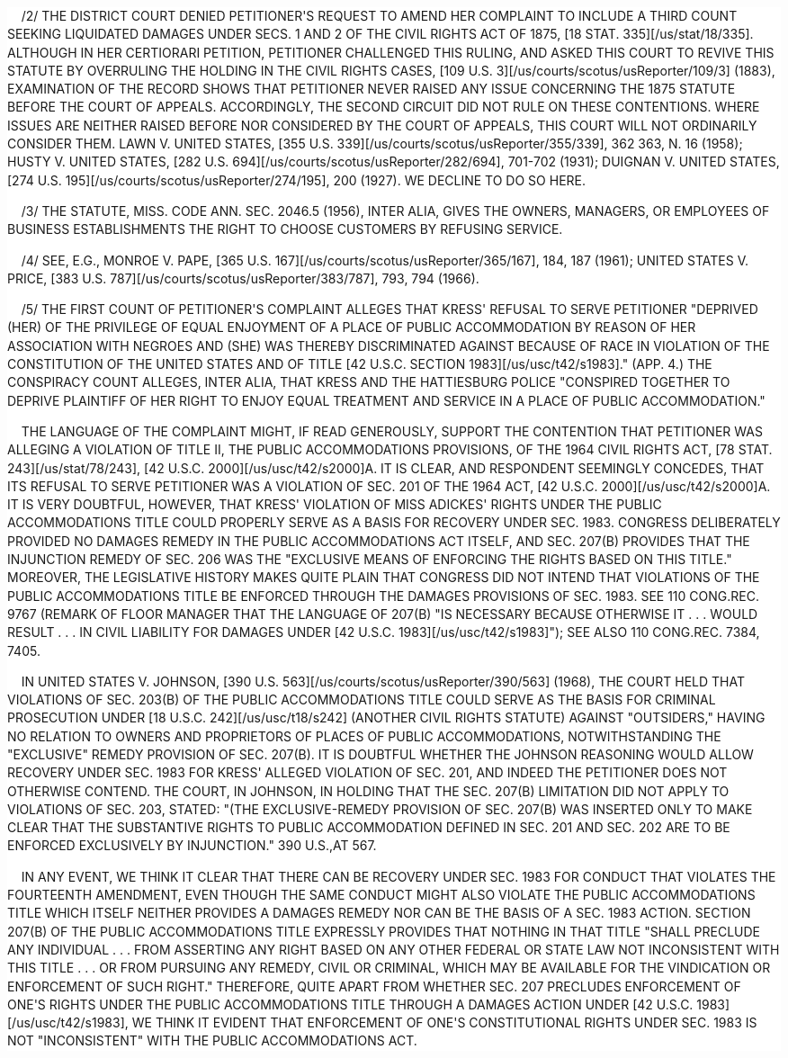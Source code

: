     /2/  THE DISTRICT COURT DENIED PETITIONER'S REQUEST TO AMEND HER COMPLAINT TO INCLUDE A THIRD COUNT SEEKING LIQUIDATED DAMAGES UNDER SECS. 1 AND 2 OF THE CIVIL RIGHTS ACT OF 1875, [18 STAT. 335][/us/stat/18/335].  ALTHOUGH IN HER CERTIORARI PETITION, PETITIONER CHALLENGED THIS RULING, AND ASKED THIS COURT TO REVIVE THIS STATUTE BY OVERRULING THE HOLDING IN THE CIVIL RIGHTS CASES, [109 U.S. 3][/us/courts/scotus/usReporter/109/3] (1883), EXAMINATION OF THE RECORD SHOWS THAT PETITIONER NEVER RAISED ANY ISSUE CONCERNING THE 1875 STATUTE BEFORE THE COURT OF APPEALS.  ACCORDINGLY, THE SECOND CIRCUIT DID NOT RULE ON THESE CONTENTIONS.  WHERE ISSUES ARE NEITHER RAISED BEFORE NOR CONSIDERED BY THE COURT OF APPEALS, THIS COURT WILL NOT ORDINARILY CONSIDER THEM.  LAWN V. UNITED STATES, [355 U.S. 339][/us/courts/scotus/usReporter/355/339], 362 363, N. 16 (1958); HUSTY V. UNITED STATES, [282 U.S. 694][/us/courts/scotus/usReporter/282/694], 701-702 (1931); DUIGNAN V. UNITED STATES, [274 U.S. 195][/us/courts/scotus/usReporter/274/195], 200 (1927).  WE DECLINE TO DO SO HERE.

    /3/  THE STATUTE, MISS.  CODE ANN. SEC. 2046.5 (1956), INTER ALIA, GIVES THE OWNERS, MANAGERS, OR EMPLOYEES OF BUSINESS ESTABLISHMENTS THE RIGHT TO CHOOSE CUSTOMERS BY REFUSING SERVICE.

    /4/  SEE, E.G., MONROE V. PAPE, [365 U.S. 167][/us/courts/scotus/usReporter/365/167], 184, 187 (1961); UNITED STATES V. PRICE, [383 U.S. 787][/us/courts/scotus/usReporter/383/787], 793, 794 (1966).

    /5/  THE FIRST COUNT OF PETITIONER'S COMPLAINT ALLEGES THAT KRESS' REFUSAL TO SERVE PETITIONER "DEPRIVED (HER) OF THE PRIVILEGE OF EQUAL ENJOYMENT OF A PLACE OF PUBLIC ACCOMMODATION BY REASON OF HER ASSOCIATION WITH NEGROES AND (SHE) WAS THEREBY DISCRIMINATED AGAINST BECAUSE OF RACE IN VIOLATION OF THE CONSTITUTION OF THE UNITED STATES AND OF TITLE [42 U.S.C.  SECTION 1983][/us/usc/t42/s1983]."  (APP. 4.)  THE CONSPIRACY COUNT ALLEGES, INTER ALIA, THAT KRESS AND THE HATTIESBURG POLICE "CONSPIRED TOGETHER TO DEPRIVE PLAINTIFF OF HER RIGHT TO ENJOY EQUAL TREATMENT AND SERVICE IN A PLACE OF PUBLIC ACCOMMODATION."

    THE LANGUAGE OF THE COMPLAINT MIGHT, IF READ GENEROUSLY, SUPPORT THE CONTENTION THAT PETITIONER WAS ALLEGING A VIOLATION OF TITLE II, THE PUBLIC ACCOMMODATIONS PROVISIONS, OF THE 1964 CIVIL RIGHTS ACT, [78 STAT. 243][/us/stat/78/243], [42 U.S.C. 2000][/us/usc/t42/s2000]A.  IT IS CLEAR, AND RESPONDENT SEEMINGLY CONCEDES, THAT ITS REFUSAL TO SERVE PETITIONER WAS A VIOLATION OF SEC. 201 OF THE 1964 ACT, [42 U.S.C. 2000][/us/usc/t42/s2000]A.  IT IS VERY DOUBTFUL, HOWEVER, THAT KRESS' VIOLATION OF MISS ADICKES' RIGHTS UNDER THE PUBLIC ACCOMMODATIONS TITLE COULD PROPERLY SERVE AS A BASIS FOR RECOVERY UNDER SEC. 1983.  CONGRESS DELIBERATELY PROVIDED NO DAMAGES REMEDY IN THE PUBLIC ACCOMMODATIONS ACT ITSELF, AND SEC. 207(B) PROVIDES THAT THE INJUNCTION REMEDY OF SEC. 206 WAS THE "EXCLUSIVE MEANS OF ENFORCING THE RIGHTS BASED ON THIS TITLE."  MOREOVER, THE LEGISLATIVE HISTORY MAKES QUITE PLAIN THAT CONGRESS DID NOT INTEND THAT VIOLATIONS OF THE PUBLIC ACCOMMODATIONS TITLE BE ENFORCED THROUGH THE DAMAGES PROVISIONS OF SEC. 1983.  SEE 110 CONG.REC.  9767 (REMARK OF FLOOR MANAGER THAT THE LANGUAGE OF 207(B) "IS NECESSARY BECAUSE OTHERWISE IT . . . WOULD RESULT . . . IN CIVIL LIABILITY FOR DAMAGES UNDER [42 U.S.C. 1983][/us/usc/t42/s1983]"); SEE ALSO 110 CONG.REC.  7384, 7405.

    IN UNITED STATES V. JOHNSON, [390 U.S. 563][/us/courts/scotus/usReporter/390/563] (1968), THE COURT HELD THAT VIOLATIONS OF SEC. 203(B) OF THE PUBLIC ACCOMMODATIONS TITLE COULD SERVE AS THE BASIS FOR CRIMINAL PROSECUTION UNDER [18 U.S.C. 242][/us/usc/t18/s242] (ANOTHER CIVIL RIGHTS STATUTE) AGAINST "OUTSIDERS," HAVING NO RELATION TO OWNERS AND PROPRIETORS OF PLACES OF PUBLIC ACCOMMODATIONS, NOTWITHSTANDING THE "EXCLUSIVE" REMEDY PROVISION OF SEC. 207(B).  IT IS DOUBTFUL WHETHER THE JOHNSON REASONING WOULD ALLOW RECOVERY UNDER SEC. 1983 FOR KRESS' ALLEGED VIOLATION OF SEC. 201, AND INDEED THE PETITIONER DOES NOT OTHERWISE CONTEND.  THE COURT, IN JOHNSON, IN HOLDING THAT THE SEC. 207(B) LIMITATION DID NOT APPLY TO VIOLATIONS OF SEC. 203, STATED:  "(THE EXCLUSIVE-REMEDY PROVISION OF SEC. 207(B) WAS INSERTED ONLY TO MAKE CLEAR THAT THE SUBSTANTIVE RIGHTS TO PUBLIC ACCOMMODATION DEFINED IN SEC. 201 AND SEC. 202 ARE TO BE ENFORCED EXCLUSIVELY BY INJUNCTION."  390 U.S.,AT 567.

    IN ANY EVENT, WE THINK IT CLEAR THAT THERE CAN BE RECOVERY UNDER SEC. 1983 FOR CONDUCT THAT VIOLATES THE FOURTEENTH AMENDMENT, EVEN THOUGH THE SAME CONDUCT MIGHT ALSO VIOLATE THE PUBLIC ACCOMMODATIONS TITLE WHICH ITSELF NEITHER PROVIDES A DAMAGES REMEDY NOR CAN BE THE BASIS OF A SEC. 1983 ACTION.  SECTION 207(B) OF THE PUBLIC ACCOMMODATIONS TITLE EXPRESSLY PROVIDES THAT NOTHING IN THAT TITLE "SHALL PRECLUDE ANY INDIVIDUAL . . . FROM ASSERTING ANY RIGHT BASED ON ANY OTHER FEDERAL OR STATE LAW NOT INCONSISTENT WITH THIS TITLE . . . OR FROM PURSUING ANY REMEDY, CIVIL OR CRIMINAL, WHICH MAY BE AVAILABLE FOR THE VINDICATION OR ENFORCEMENT OF SUCH RIGHT."  THEREFORE, QUITE APART FROM WHETHER SEC. 207 PRECLUDES ENFORCEMENT OF ONE'S RIGHTS UNDER THE PUBLIC ACCOMMODATIONS TITLE THROUGH A DAMAGES ACTION UNDER [42 U.S.C. 1983][/us/usc/t42/s1983], WE THINK IT EVIDENT THAT ENFORCEMENT OF ONE'S CONSTITUTIONAL RIGHTS UNDER SEC. 1983 IS NOT "INCONSISTENT" WITH THE PUBLIC ACCOMMODATIONS ACT.
